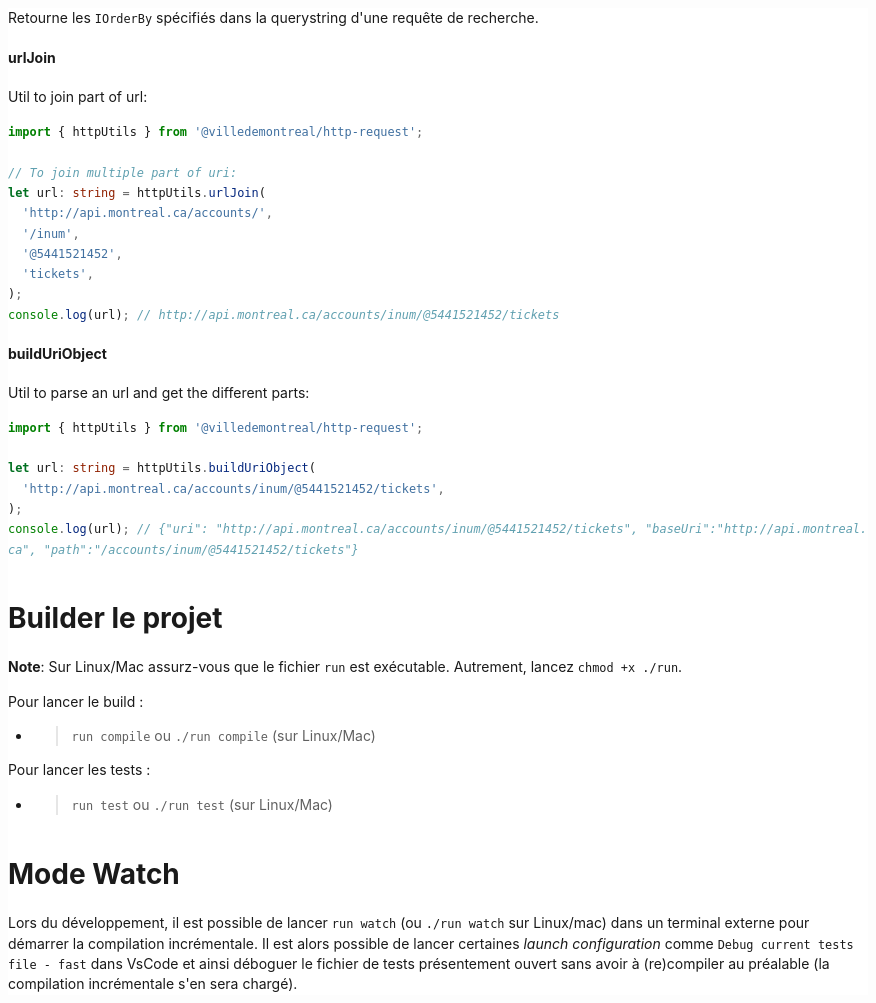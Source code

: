 Retourne les `IOrderBy` spécifiés dans la querystring d'une requête de recherche.

#### urlJoin

Util to join part of url:

```typescript
import { httpUtils } from '@villedemontreal/http-request';

// To join multiple part of uri:
let url: string = httpUtils.urlJoin(
  'http://api.montreal.ca/accounts/',
  '/inum',
  '@5441521452',
  'tickets',
);
console.log(url); // http://api.montreal.ca/accounts/inum/@5441521452/tickets
```

#### buildUriObject

Util to parse an url and get the different parts:

```typescript
import { httpUtils } from '@villedemontreal/http-request';

let url: string = httpUtils.buildUriObject(
  'http://api.montreal.ca/accounts/inum/@5441521452/tickets',
);
console.log(url); // {"uri": "http://api.montreal.ca/accounts/inum/@5441521452/tickets", "baseUri":"http://api.montreal.ca", "path":"/accounts/inum/@5441521452/tickets"}
```

# Builder le projet

**Note**: Sur Linux/Mac assurz-vous que le fichier `run` est exécutable. Autrement, lancez `chmod +x ./run`.

Pour lancer le build :

- > `run compile` ou `./run compile` (sur Linux/Mac)

Pour lancer les tests :

- > `run test` ou `./run test` (sur Linux/Mac)

# Mode Watch

Lors du développement, il est possible de lancer `run watch` (ou `./run watch` sur Linux/mac) dans un terminal
externe pour démarrer la compilation incrémentale. Il est alors possible de lancer certaines _launch configuration_
comme `Debug current tests file - fast` dans VsCode et ainsi déboguer le fichier de tests présentement ouvert sans
avoir à (re)compiler au préalable (la compilation incrémentale s'en sera chargé).
